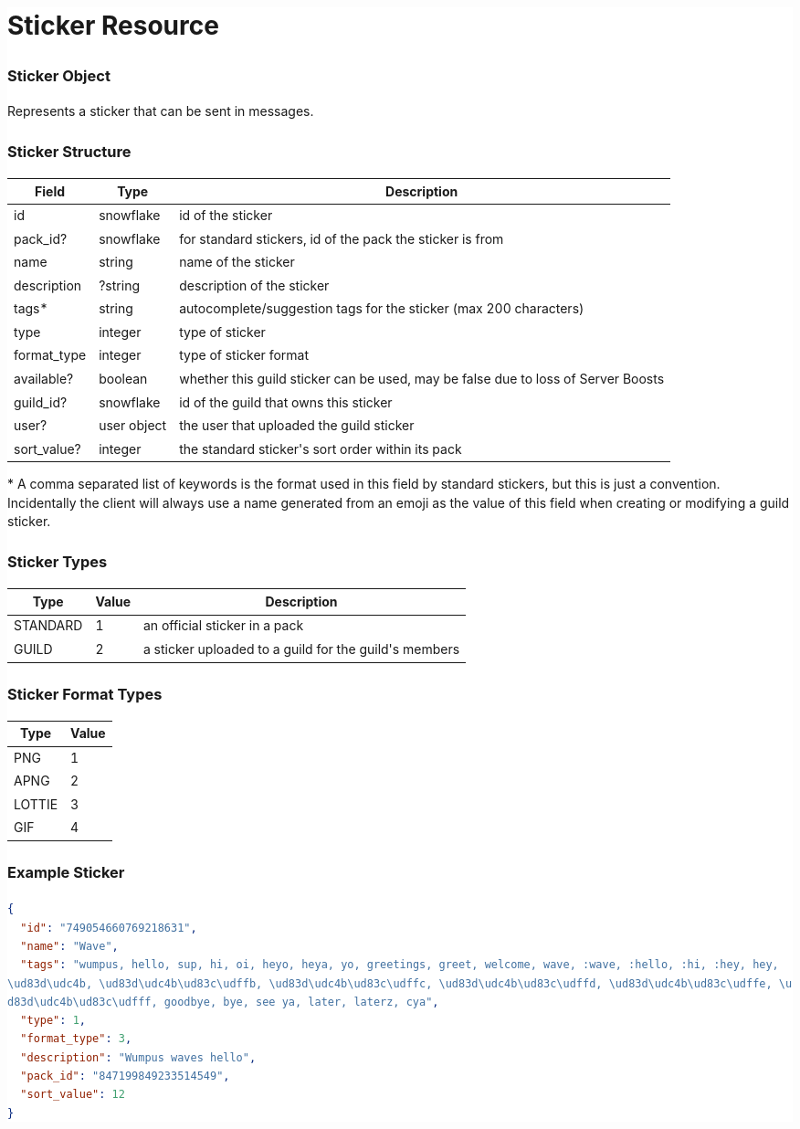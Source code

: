 # Sticker Resource


### Sticker Object

Represents a sticker that can be sent in messages.


### Sticker Structure

Field | Type | Description
--- | --- | ---
id | snowflake | id of the sticker
pack_id? | snowflake | for standard stickers, id of the pack the sticker is from
name | string | name of the sticker
description | ?string | description of the sticker
tags* | string | autocomplete/suggestion tags for the sticker (max 200 characters)
type | integer | type of sticker
format_type | integer | type of sticker format
available? | boolean | whether this guild sticker can be used, may be false due to loss of Server Boosts
guild_id? | snowflake | id of the guild that owns this sticker
user? | user object | the user that uploaded the guild sticker
sort_value? | integer | the standard sticker's sort order within its pack

\* A comma separated list of keywords is the format used in this field by standard stickers, but this is just a convention. Incidentally the client will always use a name generated from an emoji as the value of this field when creating or modifying a guild sticker.


### Sticker Types

Type | Value | Description
--- | --- | ---
STANDARD | 1 | an official sticker in a pack
GUILD | 2 | a sticker uploaded to a guild for the guild's members


### Sticker Format Types

Type | Value
--- | ---
PNG | 1
APNG | 2
LOTTIE | 3
GIF | 4


### Example Sticker
```json
{
  "id": "749054660769218631",
  "name": "Wave",
  "tags": "wumpus, hello, sup, hi, oi, heyo, heya, yo, greetings, greet, welcome, wave, :wave, :hello, :hi, :hey, hey, \ud83d\udc4b, \ud83d\udc4b\ud83c\udffb, \ud83d\udc4b\ud83c\udffc, \ud83d\udc4b\ud83c\udffd, \ud83d\udc4b\ud83c\udffe, \ud83d\udc4b\ud83c\udfff, goodbye, bye, see ya, later, laterz, cya",
  "type": 1,
  "format_type": 3,
  "description": "Wumpus waves hello",
  "pack_id": "847199849233514549",
  "sort_value": 12
}
```
